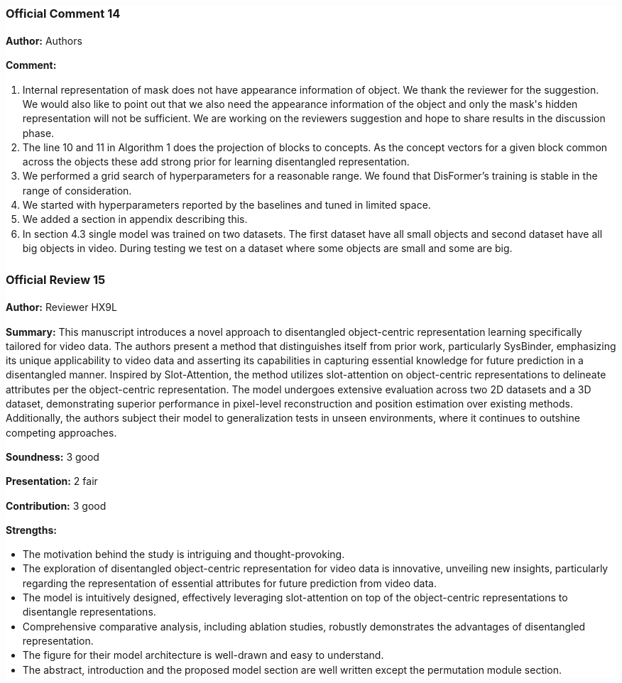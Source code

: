 
### Official Comment 14
**Author:** Authors

**Comment:**
1. Internal representation of mask does not have appearance information of object. We thank the reviewer for the suggestion. We would also like to point out that we also need the appearance information of the object and only the mask's hidden representation will not be sufficient. We are working on the reviewers suggestion and hope to share results in the discussion phase.
2. The line 10 and 11 in Algorithm 1 does the projection of blocks to concepts. As the concept vectors for a given block common across the objects these add strong prior for learning disentangled representation.
3. We performed a grid search of hyperparameters for a reasonable range. We found that DisFormer’s training is stable in the range of consideration.
4. We started with hyperparameters reported by the baselines and tuned in limited space.
5. We added a section in appendix describing this.
6. In section 4\.3 single model was trained on two datasets. The first dataset have all small objects and second dataset have all big objects in video. During testing we test on a dataset where some objects are small and some are big.


### Official Review 15
**Author:** Reviewer HX9L

**Summary:**
This manuscript introduces a novel approach to disentangled object\-centric representation learning specifically tailored for video data. The authors present a method that distinguishes itself from prior work, particularly SysBinder, emphasizing its unique applicability to video data and asserting its capabilities in capturing essential knowledge for future prediction in a disentangled manner. Inspired by Slot\-Attention, the method utilizes slot\-attention on object\-centric representations to delineate attributes per the object\-centric representation. The model undergoes extensive evaluation across two 2D datasets and a 3D dataset, demonstrating superior performance in pixel\-level reconstruction and position estimation over existing methods. Additionally, the authors subject their model to generalization tests in unseen environments, where it continues to outshine competing approaches.

**Soundness:**
3 good

**Presentation:**
2 fair

**Contribution:**
3 good

**Strengths:**
* The motivation behind the study is intriguing and thought\-provoking.
* The exploration of disentangled object\-centric representation for video data is innovative, unveiling new insights, particularly regarding the representation of essential attributes for future prediction from video data.
* The model is intuitively designed, effectively leveraging slot\-attention on top of the object\-centric representations to disentangle representations.
* Comprehensive comparative analysis, including ablation studies, robustly demonstrates the advantages of disentangled representation.
* The figure for their model architecture is well\-drawn and easy to understand.
* The abstract, introduction and the proposed model section are well written except the permutation module section.
